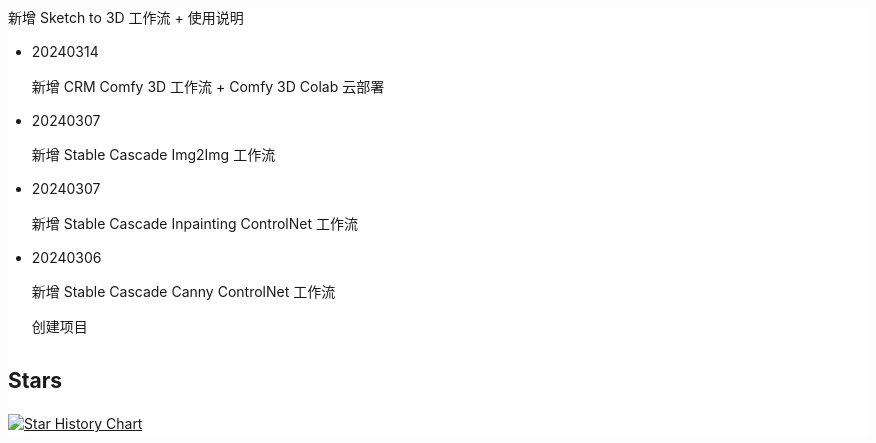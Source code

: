  新增 Sketch to 3D 工作流 + 使用说明

- 20240314

  新增 CRM Comfy 3D 工作流 + Comfy 3D Colab 云部署
  
- 20240307

  新增 Stable Cascade Img2Img 工作流

- 20240307

  新增 Stable Cascade Inpainting ControlNet 工作流

- 20240306

  新增 Stable Cascade Canny ControlNet 工作流

  创建项目 


## Stars 

[![Star History Chart](https://api.star-history.com/svg?repos=ZHO-ZHO-ZHO/ComfyUI-Workflows-ZHO&type=Date)](https://star-history.com/#ZHO-ZHO-ZHO/ComfyUI-Workflows-ZHO&Date)

